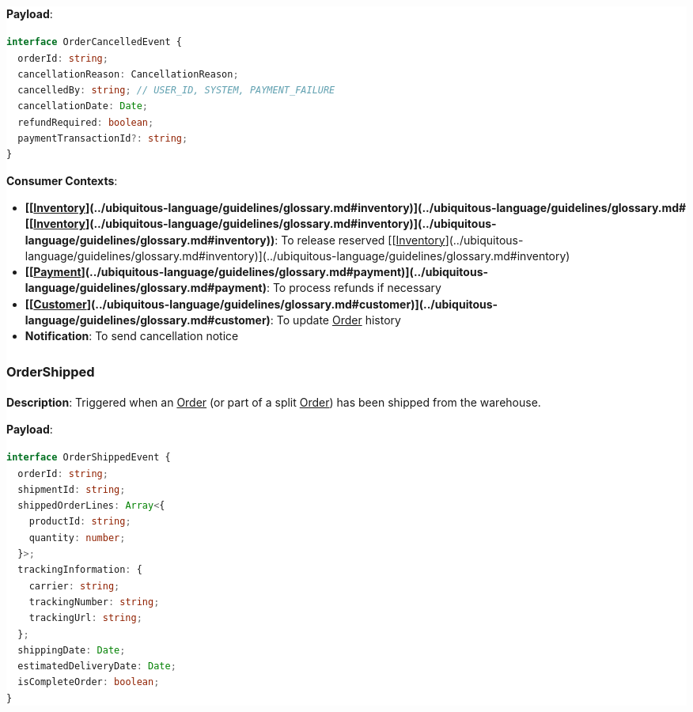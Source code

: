 **Payload**:
```typescript
interface OrderCancelledEvent {
  orderId: string;
  cancellationReason: CancellationReason;
  cancelledBy: string; // USER_ID, SYSTEM, PAYMENT_FAILURE
  cancellationDate: Date;
  refundRequired: boolean;
  paymentTransactionId?: string;
}
```

**Consumer Contexts**:
- **[[[Inventory](../ubiquitous-language/guidelines/glossary.md#inventory)](../ubiquitous-language/guidelines/glossary.md#inventory)](../ubiquitous-language/guidelines/glossary.md#[[[Inventory](../ubiquitous-language/guidelines/glossary.md#inventory)](../ubiquitous-language/guidelines/glossary.md#inventory)](../ubiquitous-language/guidelines/glossary.md#inventory))**: To release reserved [[[Inventory](../ubiquitous-language/guidelines/glossary.md#inventory)](../ubiquitous-language/guidelines/glossary.md#inventory)](../ubiquitous-language/guidelines/glossary.md#inventory)
- **[[[Payment](../ubiquitous-language/guidelines/glossary.md#payment)](../ubiquitous-language/guidelines/glossary.md#payment)](../ubiquitous-language/guidelines/glossary.md#payment)**: To process refunds if necessary
- **[[[Customer](../ubiquitous-language/guidelines/glossary.md#customer)](../ubiquitous-language/guidelines/glossary.md#customer)](../ubiquitous-language/guidelines/glossary.md#customer)**: To update [Order](../ubiquitous-language/guidelines/glossary.md#order) history
- **Notification**: To send cancellation notice

### OrderShipped

**Description**: Triggered when an [Order](../ubiquitous-language/guidelines/glossary.md#order) (or part of a split [Order](../ubiquitous-language/guidelines/glossary.md#order)) has been shipped from the warehouse.

**Payload**:
```typescript
interface OrderShippedEvent {
  orderId: string;
  shipmentId: string;
  shippedOrderLines: Array<{
    productId: string;
    quantity: number;
  }>;
  trackingInformation: {
    carrier: string;
    trackingNumber: string;
    trackingUrl: string;
  };
  shippingDate: Date;
  estimatedDeliveryDate: Date;
  isCompleteOrder: boolean;
}
```
